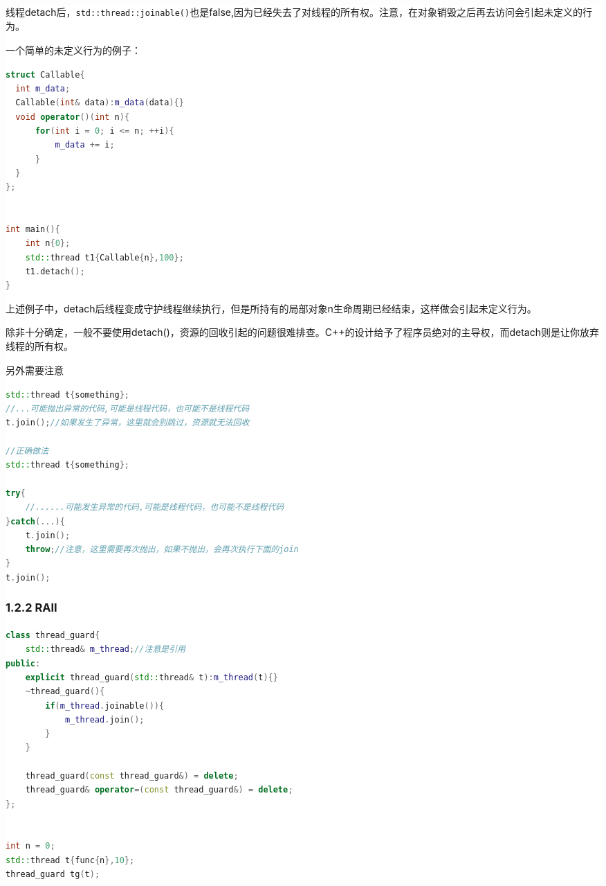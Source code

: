 线程detach后，`std::thread::joinable()`也是false,因为已经失去了对线程的所有权。注意，在对象销毁之后再去访问会引起未定义的行为。

一个简单的未定义行为的例子：

```c++
struct Callable{
  int m_data;
  Callable(int& data):m_data(data){}
  void operator()(int n){
      for(int i = 0; i <= n; ++i){
          m_data += i;
      }
  }
};


int main(){
    int n{0};
    std::thread t1{Callable{n},100};
    t1.detach();
}
```

上述例子中，detach后线程变成守护线程继续执行，但是所持有的局部对象n生命周期已经结束，这样做会引起未定义行为。

除非十分确定，一般不要使用detach()，资源的回收引起的问题很难排查。C++的设计给予了程序员绝对的主导权，而detach则是让你放弃线程的所有权。

另外需要注意

```c++
std::thread t{something};
//...可能抛出异常的代码,可能是线程代码，也可能不是线程代码
t.join();//如果发生了异常，这里就会别跳过，资源就无法回收

//正确做法
std::thread t{something};

try{
    //......可能发生异常的代码,可能是线程代码，也可能不是线程代码
}catch(...){
    t.join();
    throw;//注意，这里需要再次抛出，如果不抛出，会再次执行下面的join
}
t.join();
```

### 1.2.2 RAII

```c++
class thread_guard{
    std::thread& m_thread;//注意是引用
public:
    explicit thread_guard(std::thread& t):m_thread(t){}
    ~thread_guard(){
        if(m_thread.joinable()){
            m_thread.join();
        }
    }
    
    thread_guard(const thread_guard&) = delete;
    thread_guard& operator=(const thread_guard&) = delete;
};


int n = 0;
std::thread t{func{n},10};
thread_guard tg(t);
```